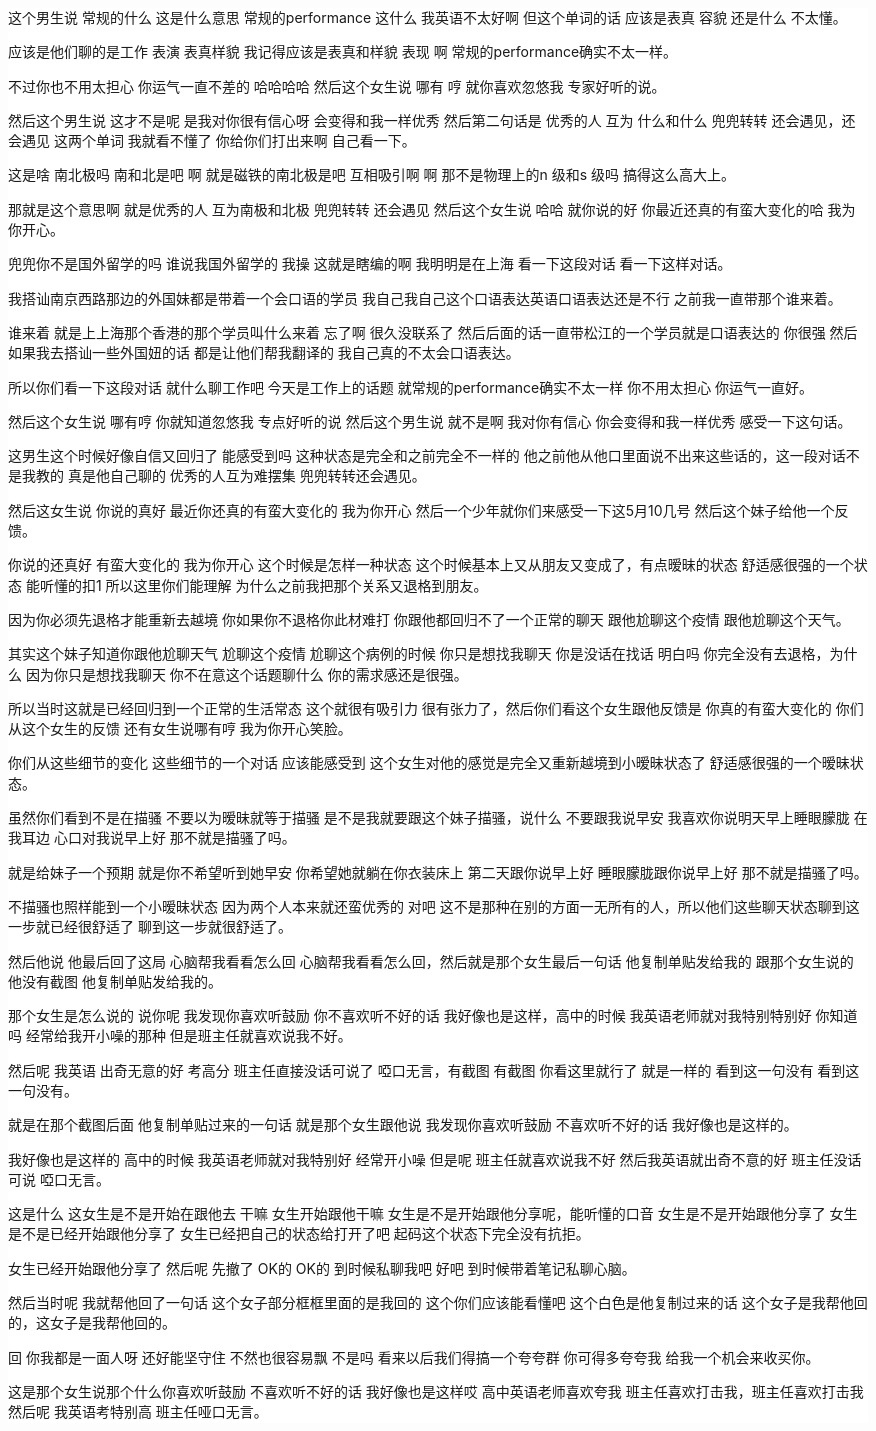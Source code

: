 这个男生说 常规的什么 这是什么意思 常规的performance 这什么 我英语不太好啊 但这个单词的话 应该是表真 容貌 还是什么 不太懂。

应该是他们聊的是工作 表演 表真样貌 我记得应该是表真和样貌 表现 啊 常规的performance确实不太一样。

不过你也不用太担心 你运气一直不差的 哈哈哈哈 然后这个女生说 哪有 哼 就你喜欢忽悠我 专家好听的说。

然后这个男生说 这才不是呢 是我对你很有信心呀 会变得和我一样优秀 然后第二句话是 优秀的人 互为 什么和什么 兜兜转转 还会遇见，还会遇见 这两个单词 我就看不懂了 你给你们打出来啊 自己看一下。

这是啥 南北极吗 南和北是吧 啊 就是磁铁的南北极是吧 互相吸引啊 啊 那不是物理上的n 级和s 级吗 搞得这么高大上。

那就是这个意思啊 就是优秀的人 互为南极和北极 兜兜转转 还会遇见 然后这个女生说 哈哈 就你说的好 你最近还真的有蛮大变化的哈 我为你开心。

兜兜你不是国外留学的吗 谁说我国外留学的 我操 这就是瞎编的啊 我明明是在上海 看一下这段对话 看一下这样对话。

我搭讪南京西路那边的外国妹都是带着一个会口语的学员 我自己我自己这个口语表达英语口语表达还是不行 之前我一直带那个谁来着。

谁来着 就是上上海那个香港的那个学员叫什么来着 忘了啊 很久没联系了 然后后面的话一直带松江的一个学员就是口语表达的 你很强 然后如果我去搭讪一些外国妞的话 都是让他们帮我翻译的 我自己真的不太会口语表达。

所以你们看一下这段对话 就什么聊工作吧 今天是工作上的话题 就常规的performance确实不太一样 你不用太担心 你运气一直好。

然后这个女生说 哪有哼 你就知道忽悠我 专点好听的说 然后这个男生说 就不是啊 我对你有信心 你会变得和我一样优秀 感受一下这句话。

这男生这个时候好像自信又回归了 能感受到吗 这种状态是完全和之前完全不一样的 他之前他从他口里面说不出来这些话的，这一段对话不是我教的 真是他自己聊的 优秀的人互为难摆集 兜兜转转还会遇见。

然后这女生说 你说的真好 最近你还真的有蛮大变化的 我为你开心 然后一个少年就你们来感受一下这5月10几号 然后这个妹子给他一个反馈。

你说的还真好 有蛮大变化的 我为你开心 这个时候是怎样一种状态 这个时候基本上又从朋友又变成了，有点暧昧的状态 舒适感很强的一个状态 能听懂的扣1 所以这里你们能理解 为什么之前我把那个关系又退格到朋友。

因为你必须先退格才能重新去越境 你如果你不退格你此材难打 你跟他都回归不了一个正常的聊天 跟他尬聊这个疫情 跟他尬聊这个天气。

其实这个妹子知道你跟他尬聊天气 尬聊这个疫情 尬聊这个病例的时候 你只是想找我聊天 你是没话在找话 明白吗 你完全没有去退格，为什么 因为你只是想找我聊天 你不在意这个话题聊什么 你的需求感还是很强。

所以当时这就是已经回归到一个正常的生活常态 这个就很有吸引力 很有张力了，然后你们看这个女生跟他反馈是 你真的有蛮大变化的 你们从这个女生的反馈 还有女生说哪有哼 我为你开心笑脸。

你们从这些细节的变化 这些细节的一个对话 应该能感受到 这个女生对他的感觉是完全又重新越境到小暧昧状态了 舒适感很强的一个暧昧状态。

虽然你们看到不是在描骚 不要以为暧昧就等于描骚 是不是我就要跟这个妹子描骚，说什么 不要跟我说早安 我喜欢你说明天早上睡眼朦胧 在我耳边 心口对我说早上好 那不就是描骚了吗。

就是给妹子一个预期 就是你不希望听到她早安 你希望她就躺在你衣装床上 第二天跟你说早上好 睡眼朦胧跟你说早上好 那不就是描骚了吗。

不描骚也照样能到一个小暧昧状态 因为两个人本来就还蛮优秀的 对吧 这不是那种在别的方面一无所有的人，所以他们这些聊天状态聊到这一步就已经很舒适了 聊到这一步就很舒适了。

然后他说 他最后回了这局 心脑帮我看看怎么回 心脑帮我看看怎么回，然后就是那个女生最后一句话 他复制单贴发给我的 跟那个女生说的 他没有截图 他复制单贴发给我的。

那个女生是怎么说的 说你呢 我发现你喜欢听鼓励 你不喜欢听不好的话 我好像也是这样，高中的时候 我英语老师就对我特别特别好 你知道吗 经常给我开小噪的那种 但是班主任就喜欢说我不好。

然后呢 我英语 出奇无意的好 考高分 班主任直接没话可说了 啞口无言，有截图 有截图 你看这里就行了 就是一样的 看到这一句没有 看到这一句没有。

就是在那个截图后面 他复制单贴过来的一句话 就是那个女生跟他说 我发现你喜欢听鼓励 不喜欢听不好的话 我好像也是这样的。

我好像也是这样的 高中的时候 我英语老师就对我特别好 经常开小噪 但是呢 班主任就喜欢说我不好 然后我英语就出奇不意的好 班主任没话可说 啞口无言。

这是什么 这女生是不是开始在跟他去 干嘛 女生开始跟他干嘛 女生是不是开始跟他分享呢，能听懂的口音 女生是不是开始跟他分享了 女生是不是已经开始跟他分享了 女生已经把自己的状态给打开了吧 起码这个状态下完全没有抗拒。

女生已经开始跟他分享了 然后呢 先撤了 OK的 OK的 到时候私聊我吧 好吧 到时候带着笔记私聊心脑。

然后当时呢 我就帮他回了一句话 这个女子部分框框里面的是我回的 这个你们应该能看懂吧 这个白色是他复制过来的话 这个女子是我帮他回的，这女子是我帮他回的。

回 你我都是一面人呀 还好能坚守住 不然也很容易飘 不是吗 看来以后我们得搞一个夸夸群 你可得多夸夸我 给我一个机会来收买你。

这是那个女生说那个什么你喜欢听鼓励 不喜欢听不好的话 我好像也是这样哎 高中英语老师喜欢夸我 班主任喜欢打击我，班主任喜欢打击我 然后呢 我英语考特别高 班主任哑口无言。
